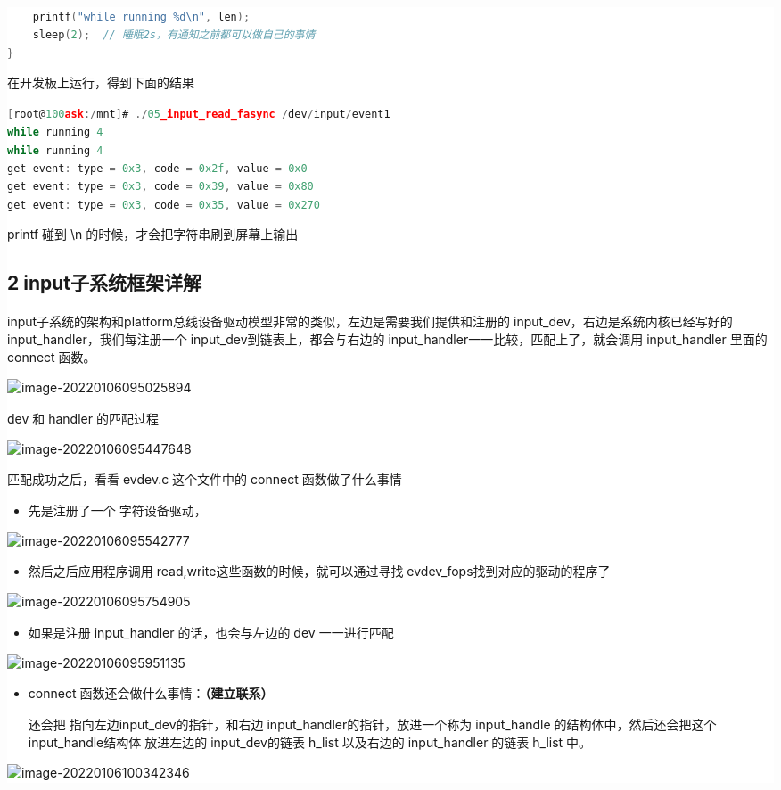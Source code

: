 ```c
    printf("while running %d\n", len);
    sleep(2);  // 睡眠2s，有通知之前都可以做自己的事情
}	
```

在开发板上运行，得到下面的结果

```c
[root@100ask:/mnt]# ./05_input_read_fasync /dev/input/event1
while running 4
while running 4
get event: type = 0x3, code = 0x2f, value = 0x0
get event: type = 0x3, code = 0x39, value = 0x80
get event: type = 0x3, code = 0x35, value = 0x270
```



printf 碰到 \n 的时候，才会把字符串刷到屏幕上输出



## 2 input子系统框架详解



input子系统的架构和platform总线设备驱动模型非常的类似，左边是需要我们提供和注册的 input_dev，右边是系统内核已经写好的 input_handler，我们每注册一个 input_dev到链表上，都会与右边的 input_handler一一比较，匹配上了，就会调用  input_handler 里面的 connect 函数。 

![image-20220106095025894](../../../../AppData/Roaming/Typora/typora-user-images/image-20220106095025894.png)

dev 和 handler 的匹配过程

![image-20220106095447648](../../../../AppData/Roaming/Typora/typora-user-images/image-20220106095447648.png)



匹配成功之后，看看 evdev.c 这个文件中的 connect 函数做了什么事情

- 先是注册了一个 字符设备驱动，

![image-20220106095542777](../../../../AppData/Roaming/Typora/typora-user-images/image-20220106095542777.png)

- 然后之后应用程序调用 read,write这些函数的时候，就可以通过寻找 evdev_fops找到对应的驱动的程序了

![image-20220106095754905](../../../../AppData/Roaming/Typora/typora-user-images/image-20220106095754905.png)

- 如果是注册 input_handler 的话，也会与左边的 dev 一一进行匹配

![image-20220106095951135](../../../../AppData/Roaming/Typora/typora-user-images/image-20220106095951135.png)

- connect 函数还会做什么事情：**（建立联系）**

  还会把 指向左边input_dev的指针，和右边 input_handler的指针，放进一个称为 input_handle 的结构体中，然后还会把这个  input_handle结构体 放进左边的 input_dev的链表 h_list 以及右边的 input_handler 的链表 h_list 中。

![image-20220106100342346](../../../../AppData/Roaming/Typora/typora-user-images/image-20220106100342346.png)

